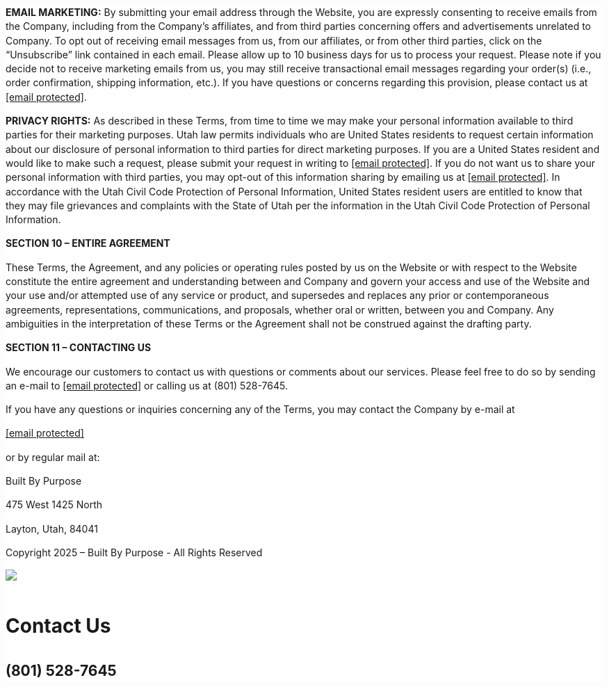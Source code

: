 **EMAIL MARKETING:** By submitting your email address through the Website, you are expressly consenting to receive emails from the Company, including from the Company’s affiliates, and from third parties concerning offers and advertisements unrelated to Company. To opt out of receiving email messages from us, from our affiliates, or from other third parties, click on the “Unsubscribe” link contained in each email. Please allow up to 10 business days for us to process your request. Please note if you decide not to receive marketing emails from us, you may still receive transactional email messages regarding your order(s) (i.e., order confirmation, shipping information, etc.). If you have questions or concerns regarding this provision, please contact us at [[email protected]](/cdn-cgi/l/email-protection).

**PRIVACY RIGHTS:** As described in these Terms, from time to time we may make your personal information available to third parties for their marketing purposes. Utah law permits individuals who are United States residents to request certain information about our disclosure of personal information to third parties for direct marketing purposes. If you are a United States resident and would like to make such a request, please submit your request in writing to [[email protected]](/cdn-cgi/l/email-protection). If you do not want us to share your personal information with third parties, you may opt-out of this information sharing by emailing us at [[email protected]](/cdn-cgi/l/email-protection). In accordance with the Utah Civil Code Protection of Personal Information, United States resident users are entitled to know that they may file grievances and complaints with the State of Utah per the information in the Utah Civil Code Protection of Personal Information.

**SECTION 10 – ENTIRE AGREEMENT**

These Terms, the Agreement, and any policies or operating rules posted by us on the Website or with respect to the Website constitute the entire agreement and understanding between and Company and govern your access and use of the Website and your use and/or attempted use of any service or product, and supersedes and replaces any prior or contemporaneous agreements, representations, communications, and proposals, whether oral or written, between you and Company. Any ambiguities in the interpretation of these Terms or the Agreement shall not be construed against the drafting party.

**SECTION 11 – CONTACTING US**

We encourage our customers to contact us with questions or comments about our services. Please feel free to do so by sending an e-mail to [[email protected]](/cdn-cgi/l/email-protection) or calling us at (801) 528-7645.

If you have any questions or inquiries concerning any of the Terms, you may contact the Company by e-mail at

[[email protected]](/cdn-cgi/l/email-protection)

or by regular mail at:

Built By Purpose

475 West 1425 North

Layton, Utah, 84041

Copyright 2025 – Built By Purpose - All Rights Reserved

![](https://images.leadconnectorhq.com/image/f_webp/q_80/r_1200/u_https://assets.cdn.filesafe.space/PcVxP8c4KeYnKdFxIKJG/media/68066fdd63925e326387d43f.png)

**Contact Us**
==============

(801) 528-7645
--------------
